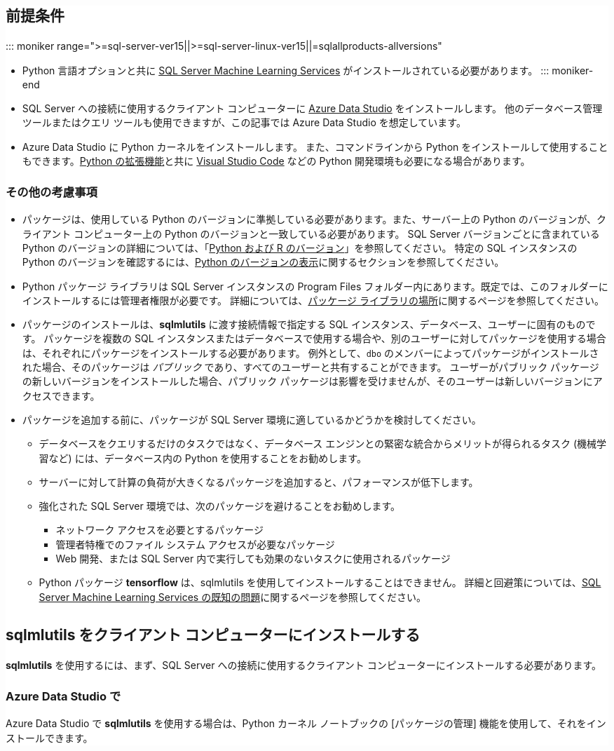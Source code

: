 ## <a name="prerequisites"></a>前提条件

::: moniker range=">=sql-server-ver15||>=sql-server-linux-ver15||=sqlallproducts-allversions"
+ Python 言語オプションと共に [SQL Server Machine Learning Services](../install/sql-machine-learning-services-windows-install.md) がインストールされている必要があります。
::: moniker-end

+ SQL Server への接続に使用するクライアント コンピューターに [Azure Data Studio](../../azure-data-studio/what-is.md) をインストールします。 他のデータベース管理ツールまたはクエリ ツールも使用できますが、この記事では Azure Data Studio を想定しています。

+ Azure Data Studio に Python カーネルをインストールします。 また、コマンドラインから Python をインストールして使用することもできます。[Python の拡張機能](https://marketplace.visualstudio.com/items?itemName=ms-python.python)と共に [Visual Studio Code](https://code.visualstudio.com/download) などの Python 開発環境も必要になる場合があります。

### <a name="other-considerations"></a>その他の考慮事項

+ パッケージは、使用している Python のバージョンに準拠している必要があります。また、サーバー上の Python のバージョンが、クライアント コンピューター上の Python のバージョンと一致している必要があります。 SQL Server バージョンごとに含まれている Python のバージョンの詳細については、「[Python および R のバージョン](../sql-server-machine-learning-services.md#versions)」を参照してください。 特定の SQL インスタンスの Python のバージョンを確認するには、[Python のバージョンの表示](python-package-information.md#bkmk_SQLPythonVersion)に関するセクションを参照してください。

+ Python パッケージ ライブラリは SQL Server インスタンスの Program Files フォルダー内にあります。既定では、このフォルダーにインストールするには管理者権限が必要です。 詳細については、[パッケージ ライブラリの場所](../package-management/python-package-information.md#default-python-library-location)に関するページを参照してください。

+ パッケージのインストールは、**sqlmlutils** に渡す接続情報で指定する SQL インスタンス、データベース、ユーザーに固有のものです。 パッケージを複数の SQL インスタンスまたはデータベースで使用する場合や、別のユーザーに対してパッケージを使用する場合は、それぞれにパッケージをインストールする必要があります。 例外として、`dbo` のメンバーによってパッケージがインストールされた場合、そのパッケージは *パブリック* であり、すべてのユーザーと共有することができます。 ユーザーがパブリック パッケージの新しいバージョンをインストールした場合、パブリック パッケージは影響を受けませんが、そのユーザーは新しいバージョンにアクセスできます。

+ パッケージを追加する前に、パッケージが SQL Server 環境に適しているかどうかを検討してください。

  + データベースをクエリするだけのタスクではなく、データベース エンジンとの緊密な統合からメリットが得られるタスク (機械学習など) には、データベース内の Python を使用することをお勧めします。

  + サーバーに対して計算の負荷が大きくなるパッケージを追加すると、パフォーマンスが低下します。

  + 強化された SQL Server 環境では、次のパッケージを避けることをお勧めします。
    + ネットワーク アクセスを必要とするパッケージ
    + 管理者特権でのファイル システム アクセスが必要なパッケージ
    + Web 開発、または SQL Server 内で実行しても効果のないタスクに使用されるパッケージ

  + Python パッケージ **tensorflow** は、sqlmlutils を使用してインストールすることはできません。 詳細と回避策については、[SQL Server Machine Learning Services の既知の問題](../troubleshooting/known-issues-for-sql-server-machine-learning-services.md#9-cannot-install-tensorflow-package-using-sqlmlutils)に関するページを参照してください。

## <a name="install-sqlmlutils-on-the-client-computer"></a>sqlmlutils をクライアント コンピューターにインストールする

**sqlmlutils** を使用するには、まず、SQL Server への接続に使用するクライアント コンピューターにインストールする必要があります。

### <a name="in-azure-data-studio"></a>Azure Data Studio で

Azure Data Studio で **sqlmlutils** を使用する場合は、Python カーネル ノートブックの [パッケージの管理] 機能を使用して、それをインストールできます。
